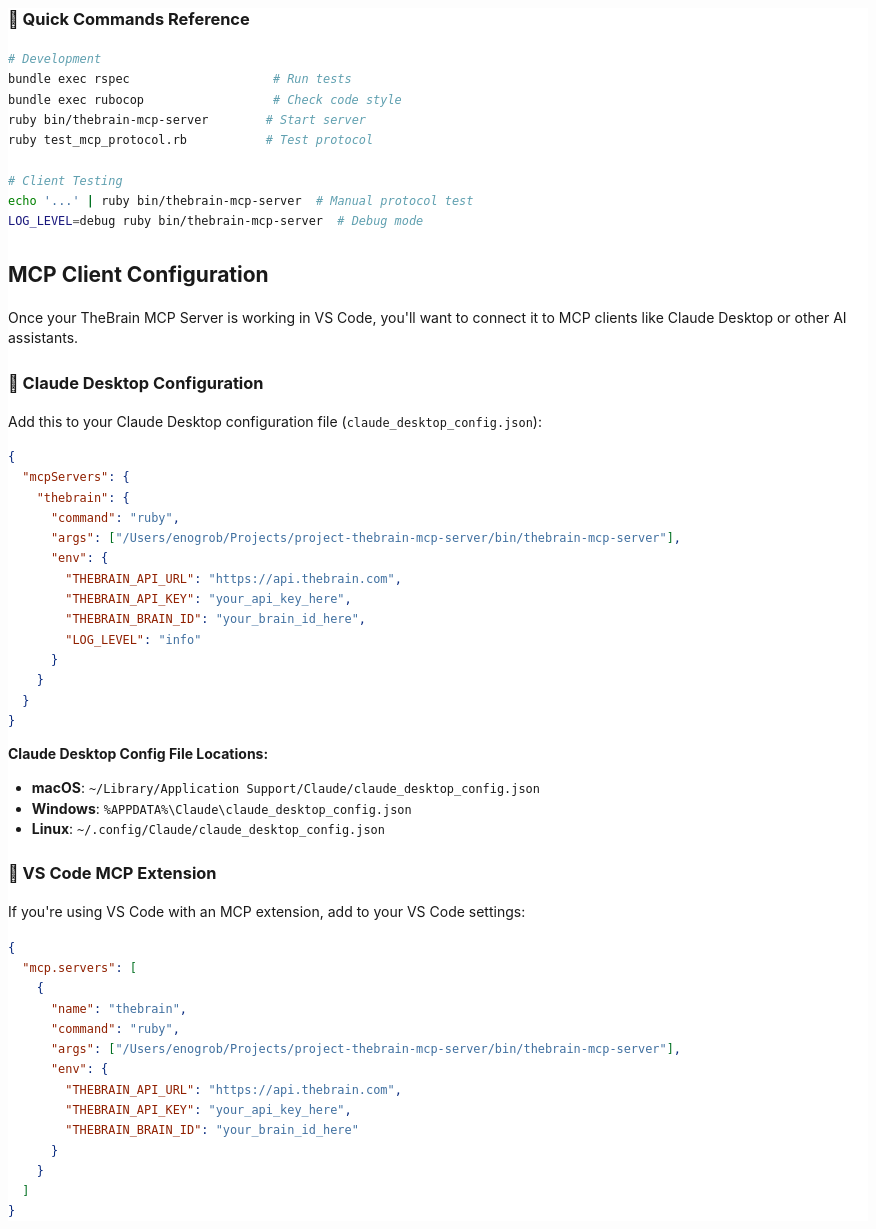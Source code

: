 ### 🎯 Quick Commands Reference

```bash
# Development
bundle exec rspec                    # Run tests
bundle exec rubocop                  # Check code style
ruby bin/thebrain-mcp-server        # Start server
ruby test_mcp_protocol.rb           # Test protocol

# Client Testing  
echo '...' | ruby bin/thebrain-mcp-server  # Manual protocol test
LOG_LEVEL=debug ruby bin/thebrain-mcp-server  # Debug mode
```

## MCP Client Configuration

Once your TheBrain MCP Server is working in VS Code, you'll want to connect it to MCP clients like Claude Desktop or other AI assistants.

### 🤖 Claude Desktop Configuration

Add this to your Claude Desktop configuration file (`claude_desktop_config.json`):

```json
{
  "mcpServers": {
    "thebrain": {
      "command": "ruby",
      "args": ["/Users/enogrob/Projects/project-thebrain-mcp-server/bin/thebrain-mcp-server"],
      "env": {
        "THEBRAIN_API_URL": "https://api.thebrain.com",
        "THEBRAIN_API_KEY": "your_api_key_here",
        "THEBRAIN_BRAIN_ID": "your_brain_id_here",
        "LOG_LEVEL": "info"
      }
    }
  }
}
```

**Claude Desktop Config File Locations:**
- **macOS**: `~/Library/Application Support/Claude/claude_desktop_config.json`
- **Windows**: `%APPDATA%\Claude\claude_desktop_config.json`
- **Linux**: `~/.config/Claude/claude_desktop_config.json`

### 🔌 VS Code MCP Extension

If you're using VS Code with an MCP extension, add to your VS Code settings:

```json
{
  "mcp.servers": [
    {
      "name": "thebrain",
      "command": "ruby",
      "args": ["/Users/enogrob/Projects/project-thebrain-mcp-server/bin/thebrain-mcp-server"],
      "env": {
        "THEBRAIN_API_URL": "https://api.thebrain.com",
        "THEBRAIN_API_KEY": "your_api_key_here",
        "THEBRAIN_BRAIN_ID": "your_brain_id_here"
      }
    }
  ]
}
```
